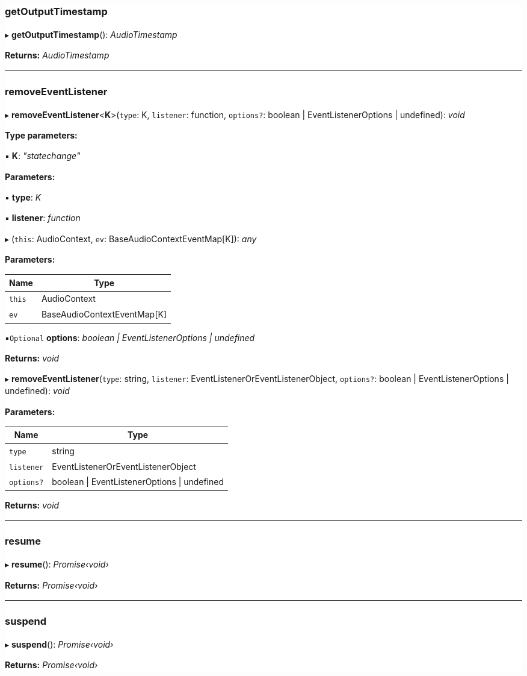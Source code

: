 ###  getOutputTimestamp

▸ **getOutputTimestamp**(): *AudioTimestamp*

**Returns:** *AudioTimestamp*

___

###  removeEventListener

▸ **removeEventListener**<**K**>(`type`: K, `listener`: function, `options?`: boolean | EventListenerOptions | undefined): *void*

**Type parameters:**

▪ **K**: *"statechange"*

**Parameters:**

▪ **type**: *K*

▪ **listener**: *function*

▸ (`this`: AudioContext, `ev`: BaseAudioContextEventMap[K]): *any*

**Parameters:**

Name | Type |
------ | ------ |
`this` | AudioContext |
`ev` | BaseAudioContextEventMap[K] |

▪`Optional`  **options**: *boolean | EventListenerOptions | undefined*

**Returns:** *void*

▸ **removeEventListener**(`type`: string, `listener`: EventListenerOrEventListenerObject, `options?`: boolean | EventListenerOptions | undefined): *void*

**Parameters:**

Name | Type |
------ | ------ |
`type` | string |
`listener` | EventListenerOrEventListenerObject |
`options?` | boolean &#124; EventListenerOptions &#124; undefined |

**Returns:** *void*

___

###  resume

▸ **resume**(): *Promise‹void›*

**Returns:** *Promise‹void›*

___

###  suspend

▸ **suspend**(): *Promise‹void›*

**Returns:** *Promise‹void›*
